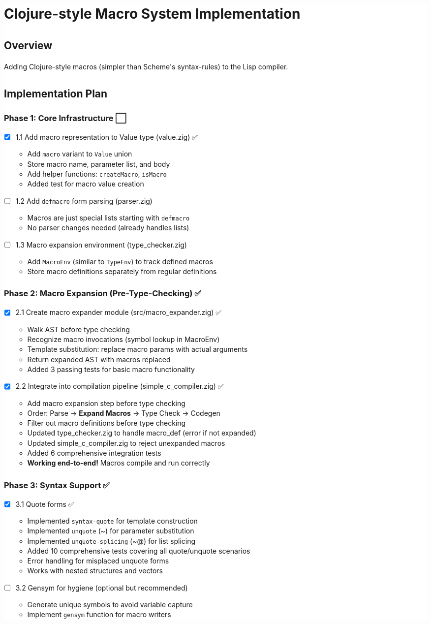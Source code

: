 # Clojure-style Macro System Implementation

## Overview
Adding Clojure-style macros (simpler than Scheme's syntax-rules) to the Lisp compiler.

## Implementation Plan

### Phase 1: Core Infrastructure ⬜
- [x] 1.1 Add macro representation to Value type (value.zig) ✅
  - Add `macro` variant to `Value` union
  - Store macro name, parameter list, and body
  - Add helper functions: `createMacro`, `isMacro`
  - Added test for macro value creation

- [ ] 1.2 Add `defmacro` form parsing (parser.zig)
  - Macros are just special lists starting with `defmacro`
  - No parser changes needed (already handles lists)

- [ ] 1.3 Macro expansion environment (type_checker.zig)
  - Add `MacroEnv` (similar to `TypeEnv`) to track defined macros
  - Store macro definitions separately from regular definitions

### Phase 2: Macro Expansion (Pre-Type-Checking) ✅
- [x] 2.1 Create macro expander module (src/macro_expander.zig) ✅
  - Walk AST before type checking
  - Recognize macro invocations (symbol lookup in MacroEnv)
  - Template substitution: replace macro params with actual arguments
  - Return expanded AST with macros replaced
  - Added 3 passing tests for basic macro functionality

- [x] 2.2 Integrate into compilation pipeline (simple_c_compiler.zig) ✅
  - Add macro expansion step before type checking
  - Order: Parse → **Expand Macros** → Type Check → Codegen
  - Filter out macro definitions before type checking
  - Updated type_checker.zig to handle macro_def (error if not expanded)
  - Updated simple_c_compiler.zig to reject unexpanded macros
  - Added 6 comprehensive integration tests
  - **Working end-to-end!** Macros compile and run correctly

### Phase 3: Syntax Support ✅
- [x] 3.1 Quote forms ✅
  - Implemented `syntax-quote` for template construction
  - Implemented `unquote` (~) for parameter substitution
  - Implemented `unquote-splicing` (~@) for list splicing
  - Added 10 comprehensive tests covering all quote/unquote scenarios
  - Error handling for misplaced unquote forms
  - Works with nested structures and vectors

- [ ] 3.2 Gensym for hygiene (optional but recommended)
  - Generate unique symbols to avoid variable capture
  - Implement `gensym` function for macro writers
